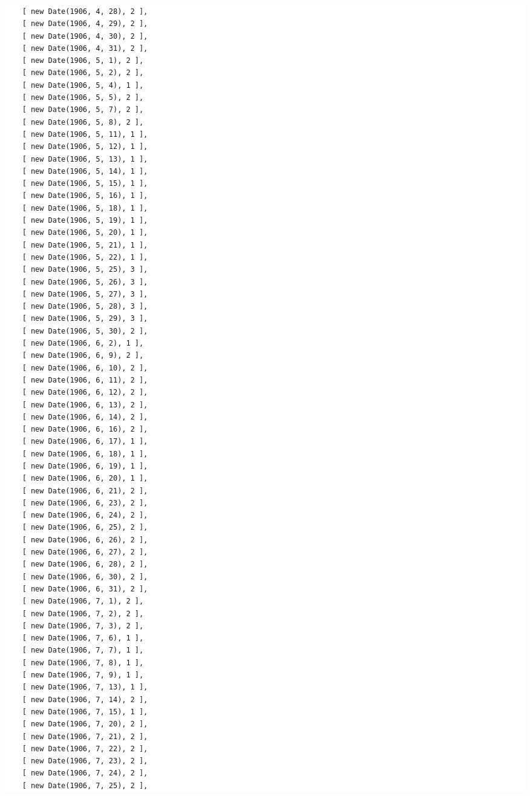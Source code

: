 		[ new Date(1906, 4, 28), 2 ],
		[ new Date(1906, 4, 29), 2 ],
		[ new Date(1906, 4, 30), 2 ],
		[ new Date(1906, 4, 31), 2 ],
		[ new Date(1906, 5, 1), 2 ],
		[ new Date(1906, 5, 2), 2 ],
		[ new Date(1906, 5, 4), 1 ],
		[ new Date(1906, 5, 5), 2 ],
		[ new Date(1906, 5, 7), 2 ],
		[ new Date(1906, 5, 8), 2 ],
		[ new Date(1906, 5, 11), 1 ],
		[ new Date(1906, 5, 12), 1 ],
		[ new Date(1906, 5, 13), 1 ],
		[ new Date(1906, 5, 14), 1 ],
		[ new Date(1906, 5, 15), 1 ],
		[ new Date(1906, 5, 16), 1 ],
		[ new Date(1906, 5, 18), 1 ],
		[ new Date(1906, 5, 19), 1 ],
		[ new Date(1906, 5, 20), 1 ],
		[ new Date(1906, 5, 21), 1 ],
		[ new Date(1906, 5, 22), 1 ],
		[ new Date(1906, 5, 25), 3 ],
		[ new Date(1906, 5, 26), 3 ],
		[ new Date(1906, 5, 27), 3 ],
		[ new Date(1906, 5, 28), 3 ],
		[ new Date(1906, 5, 29), 3 ],
		[ new Date(1906, 5, 30), 2 ],
		[ new Date(1906, 6, 2), 1 ],
		[ new Date(1906, 6, 9), 2 ],
		[ new Date(1906, 6, 10), 2 ],
		[ new Date(1906, 6, 11), 2 ],
		[ new Date(1906, 6, 12), 2 ],
		[ new Date(1906, 6, 13), 2 ],
		[ new Date(1906, 6, 14), 2 ],
		[ new Date(1906, 6, 16), 2 ],
		[ new Date(1906, 6, 17), 1 ],
		[ new Date(1906, 6, 18), 1 ],
		[ new Date(1906, 6, 19), 1 ],
		[ new Date(1906, 6, 20), 1 ],
		[ new Date(1906, 6, 21), 2 ],
		[ new Date(1906, 6, 23), 2 ],
		[ new Date(1906, 6, 24), 2 ],
		[ new Date(1906, 6, 25), 2 ],
		[ new Date(1906, 6, 26), 2 ],
		[ new Date(1906, 6, 27), 2 ],
		[ new Date(1906, 6, 28), 2 ],
		[ new Date(1906, 6, 30), 2 ],
		[ new Date(1906, 6, 31), 2 ],
		[ new Date(1906, 7, 1), 2 ],
		[ new Date(1906, 7, 2), 2 ],
		[ new Date(1906, 7, 3), 2 ],
		[ new Date(1906, 7, 6), 1 ],
		[ new Date(1906, 7, 7), 1 ],
		[ new Date(1906, 7, 8), 1 ],
		[ new Date(1906, 7, 9), 1 ],
		[ new Date(1906, 7, 13), 1 ],
		[ new Date(1906, 7, 14), 2 ],
		[ new Date(1906, 7, 15), 1 ],
		[ new Date(1906, 7, 20), 2 ],
		[ new Date(1906, 7, 21), 2 ],
		[ new Date(1906, 7, 22), 2 ],
		[ new Date(1906, 7, 23), 2 ],
		[ new Date(1906, 7, 24), 2 ],
		[ new Date(1906, 7, 25), 2 ],